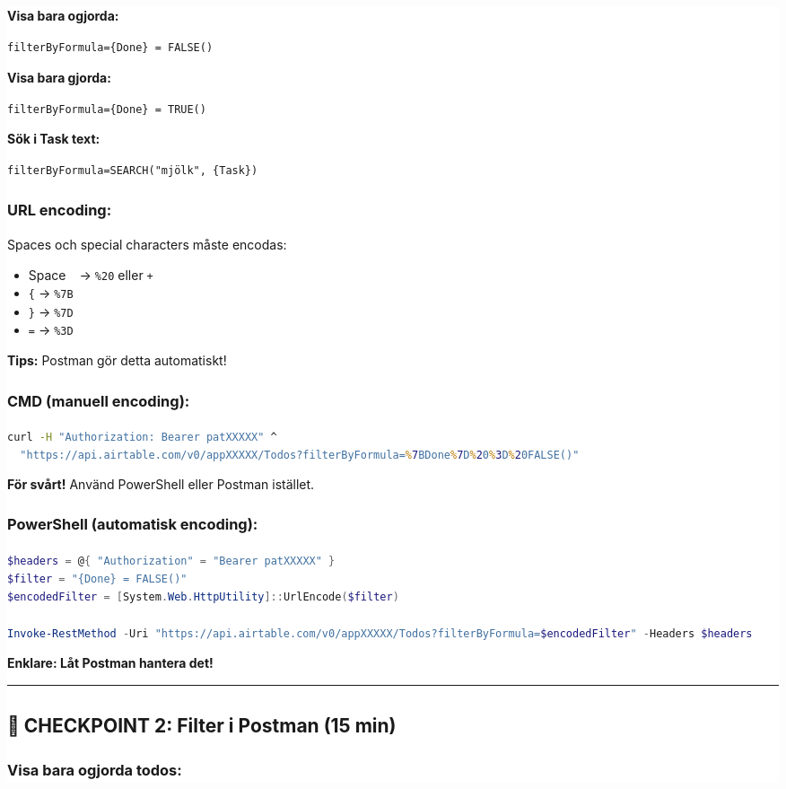 **Visa bara ogjorda:**

```
filterByFormula={Done} = FALSE()
```

**Visa bara gjorda:**

```
filterByFormula={Done} = TRUE()
```

**Sök i Task text:**

```
filterByFormula=SEARCH("mjölk", {Task})
```

### **URL encoding:**

Spaces och special characters måste encodas:

- Space ` ` → `%20` eller `+`
- `{` → `%7B`
- `}` → `%7D`
- `=` → `%3D`

**Tips:** Postman gör detta automatiskt!

### **CMD (manuell encoding):**

```cmd
curl -H "Authorization: Bearer patXXXXX" ^
  "https://api.airtable.com/v0/appXXXXX/Todos?filterByFormula=%7BDone%7D%20%3D%20FALSE()"
```

**För svårt!** Använd PowerShell eller Postman istället.

### **PowerShell (automatisk encoding):**

```powershell
$headers = @{ "Authorization" = "Bearer patXXXXX" }
$filter = "{Done} = FALSE()"
$encodedFilter = [System.Web.HttpUtility]::UrlEncode($filter)

Invoke-RestMethod -Uri "https://api.airtable.com/v0/appXXXXX/Todos?filterByFormula=$encodedFilter" -Headers $headers
```

**Enklare: Låt Postman hantera det!**

---

## 🧪 CHECKPOINT 2: Filter i Postman (15 min)

### **Visa bara ogjorda todos:**
